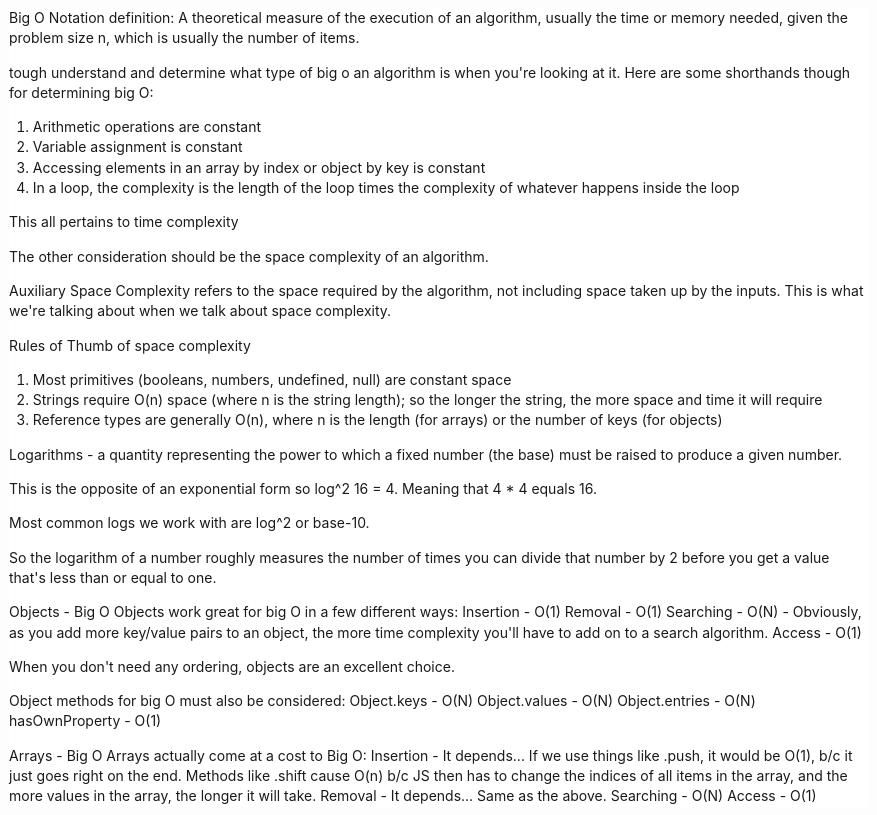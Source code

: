 Big O Notation
definition: A theoretical measure of the execution of an algorithm, usually the time or memory needed, given the problem size n, which is usually the number of items.

tough understand and determine what type of big o an algorithm is when you're looking at it. Here are some shorthands though for determining big O:
  1. Arithmetic operations are constant
  2. Variable assignment is constant
  3. Accessing elements in an array by index or object by key is constant
  4. In a loop, the complexity is the length of the loop times the complexity of whatever happens inside the loop

This all pertains to time complexity

The other consideration should be the space complexity of an algorithm.

Auxiliary Space Complexity refers to the space required by the algorithm, not including space taken up by the inputs. This is what we're talking about when we talk about space complexity.

Rules of Thumb of space complexity
  1. Most primitives (booleans, numbers, undefined, null) are constant space
  2. Strings require O(n) space (where n is the string length); so the longer the string, the more space and time it will require
  3. Reference types are generally O(n), where n is the length (for arrays) or the number of keys (for objects)

Logarithms - a quantity representing the power to which a fixed number (the base) must be raised to produce a given number.

This is the opposite of an exponential form so log^2 16 = 4. Meaning that 4 * 4 equals 16.

Most common logs we work with are log^2 or base-10.

So the logarithm of a number roughly measures the number of times you can divide that number by 2 before you get a value that's less than or equal to one.

Objects - Big O
Objects work great for big O in a few different ways:
  Insertion - O(1)
  Removal - O(1)
  Searching - O(N) - Obviously, as you add more key/value pairs to an object, the more time complexity you'll have to add on to a search algorithm.
  Access - O(1)

When you don't need any ordering, objects are an excellent choice.

Object methods for big O must also be considered:
  Object.keys - O(N)
  Object.values - O(N)
  Object.entries - O(N)
  hasOwnProperty - O(1)

Arrays - Big O
Arrays actually come at a cost to Big O:
  Insertion - It depends... If we use things like .push, it would be O(1), b/c it just goes right on the end. Methods like .shift cause O(n) b/c JS then has to change the indices of all items in the array, and the more values in the array, the longer it will take.
  Removal - It depends... Same as the above.
  Searching - O(N)
  Access - O(1)
